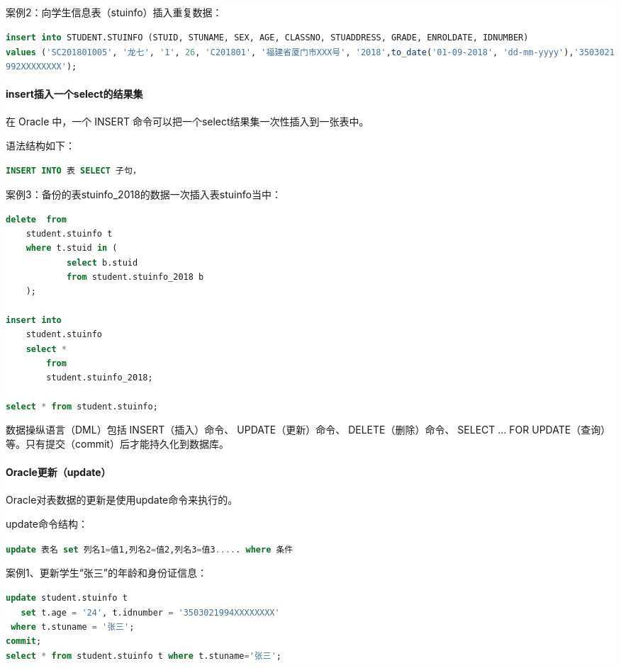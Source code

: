  案例2：向学生信息表（stuinfo）插入重复数据： 

```sql
insert into STUDENT.STUINFO (STUID, STUNAME, SEX, AGE, CLASSNO, STUADDRESS, GRADE, ENROLDATE, IDNUMBER)
values ('SC201801005', '龙七', '1', 26, 'C201801', '福建省厦门市XXX号', '2018',to_date('01-09-2018', 'dd-mm-yyyy'),'3503021992XXXXXXXX');
```

#### insert插入一个select的结果集

 在 Oracle 中，一个 INSERT 命令可以把一个select结果集一次性插入到一张表中。 

 语法结构如下： 

```sql
INSERT INTO 表 SELECT 子句，
```

 案例3：备份的表stuinfo_2018的数据一次插入表stuinfo当中： 

```sql
delete  from 
	student.stuinfo t 
	where t.stuid in (
        	select b.stuid 
        	from student.stuinfo_2018 b 
    );

insert into 
	student.stuinfo 
	select * 
		from 
		student.stuinfo_2018;

select * from student.stuinfo;
```

 数据操纵语言（DML）包括 INSERT（插入）命令、 UPDATE（更新）命令、 DELETE（删除）命令、 SELECT … FOR UPDATE（查询）等。只有提交（commit）后才能持久化到数据库。 

#### Oracle更新（update）

 Oracle对表数据的更新是使用update命令来执行的。 

 update命令结构： 

```sql
update 表名 set 列名1=值1,列名2=值2,列名3=值3..... where 条件
```

 案例1、更新学生“张三”的年龄和身份证信息： 

```sql
update student.stuinfo t
   set t.age = '24', t.idnumber = '3503021994XXXXXXXX'
 where t.stuname = '张三';
commit;
select * from student.stuinfo t where t.stuname='张三';
```
